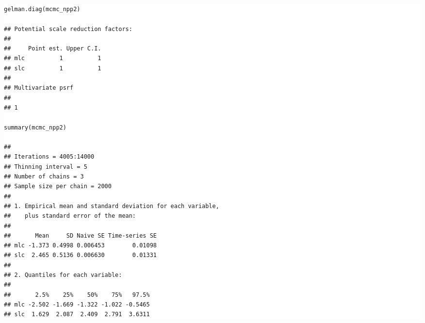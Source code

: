     gelman.diag(mcmc_npp2)

    ## Potential scale reduction factors:
    ## 
    ##     Point est. Upper C.I.
    ## mlc          1          1
    ## slc          1          1
    ## 
    ## Multivariate psrf
    ## 
    ## 1

    summary(mcmc_npp2)

    ## 
    ## Iterations = 4005:14000
    ## Thinning interval = 5 
    ## Number of chains = 3 
    ## Sample size per chain = 2000 
    ## 
    ## 1. Empirical mean and standard deviation for each variable,
    ##    plus standard error of the mean:
    ## 
    ##       Mean     SD Naive SE Time-series SE
    ## mlc -1.373 0.4998 0.006453        0.01098
    ## slc  2.465 0.5136 0.006630        0.01331
    ## 
    ## 2. Quantiles for each variable:
    ## 
    ##       2.5%    25%    50%    75%   97.5%
    ## mlc -2.502 -1.669 -1.322 -1.022 -0.5465
    ## slc  1.629  2.087  2.409  2.791  3.6311
